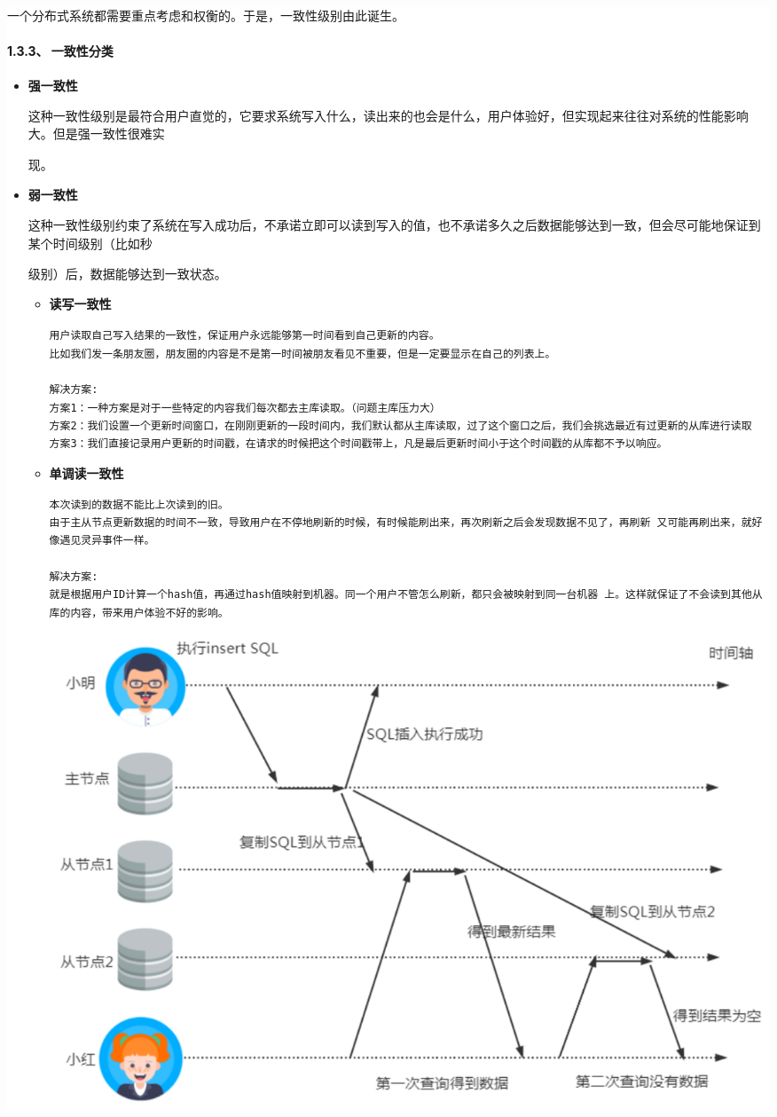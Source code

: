一个分布式系统都需要重点考虑和权衡的。于是，一致性级别由此诞生。

#### 1.3.3、 一致性分类

- **强一致性**

  这种一致性级别是最符合用户直觉的，它要求系统写入什么，读出来的也会是什么，用户体验好，但实现起来往往对系统的性能影响大。但是强一致性很难实

  现。

- **弱一致性**

  这种一致性级别约束了系统在写入成功后，不承诺立即可以读到写入的值，也不承诺多久之后数据能够达到一致，但会尽可能地保证到某个时间级别（比如秒

  级别）后，数据能够达到一致状态。

  - **读写一致性**

    ```
    用户读取自己写入结果的一致性，保证用户永远能够第一时间看到自己更新的内容。 
    比如我们发一条朋友圈，朋友圈的内容是不是第一时间被朋友看见不重要，但是一定要显示在自己的列表上。
    
    解决方案: 
    方案1：一种方案是对于一些特定的内容我们每次都去主库读取。（问题主库压力大） 
    方案2：我们设置一个更新时间窗口，在刚刚更新的一段时间内，我们默认都从主库读取，过了这个窗口之后，我们会挑选最近有过更新的从库进行读取 
    方案3：我们直接记录用户更新的时间戳，在请求的时候把这个时间戳带上，凡是最后更新时间小于这个时间戳的从库都不予以响应。
    ```

  - **单调读一致性**

    ```
    本次读到的数据不能比上次读到的旧。 
    由于主从节点更新数据的时间不一致，导致用户在不停地刷新的时候，有时候能刷出来，再次刷新之后会发现数据不见了，再刷新 又可能再刷出来，就好像遇见灵异事件一样。
    
    解决方案:
    就是根据用户ID计算一个hash值，再通过hash值映射到机器。同一个用户不管怎么刷新，都只会被映射到同一台机器 上。这样就保证了不会读到其他从库的内容，带来用户体验不好的影响。
    ```

    ![](../img/distribute/distribute-img-14.png)
